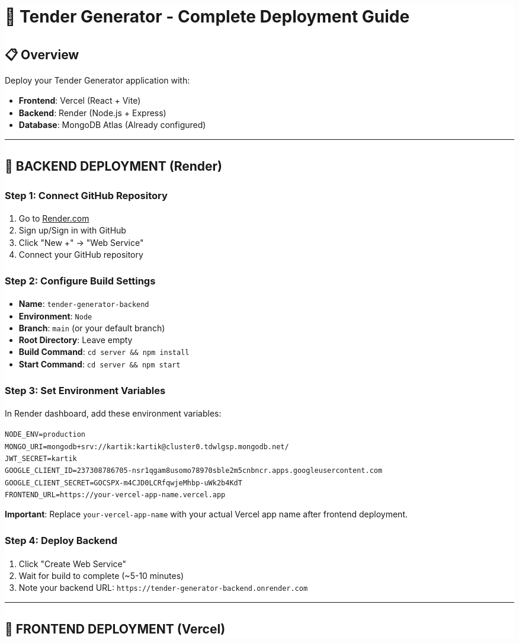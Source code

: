 # 🚀 Tender Generator - Complete Deployment Guide

## 📋 Overview
Deploy your Tender Generator application with:
- **Frontend**: Vercel (React + Vite)
- **Backend**: Render (Node.js + Express)
- **Database**: MongoDB Atlas (Already configured)

---

## 🎯 BACKEND DEPLOYMENT (Render)

### Step 1: Connect GitHub Repository
1. Go to [Render.com](https://render.com)
2. Sign up/Sign in with GitHub
3. Click "New +" → "Web Service"
4. Connect your GitHub repository

### Step 2: Configure Build Settings
- **Name**: `tender-generator-backend`
- **Environment**: `Node`
- **Branch**: `main` (or your default branch)
- **Root Directory**: Leave empty
- **Build Command**: `cd server && npm install`
- **Start Command**: `cd server && npm start`

### Step 3: Set Environment Variables
In Render dashboard, add these environment variables:

```
NODE_ENV=production
MONGO_URI=mongodb+srv://kartik:kartik@cluster0.tdwlgsp.mongodb.net/
JWT_SECRET=kartik
GOOGLE_CLIENT_ID=237308786705-nsr1qgam8usomo78970sble2m5cnbncr.apps.googleusercontent.com
GOOGLE_CLIENT_SECRET=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
FRONTEND_URL=https://your-vercel-app-name.vercel.app
```

**Important**: Replace `your-vercel-app-name` with your actual Vercel app name after frontend deployment.

### Step 4: Deploy Backend
1. Click "Create Web Service"
2. Wait for build to complete (~5-10 minutes)
3. Note your backend URL: `https://tender-generator-backend.onrender.com`

---

## 🎨 FRONTEND DEPLOYMENT (Vercel)
